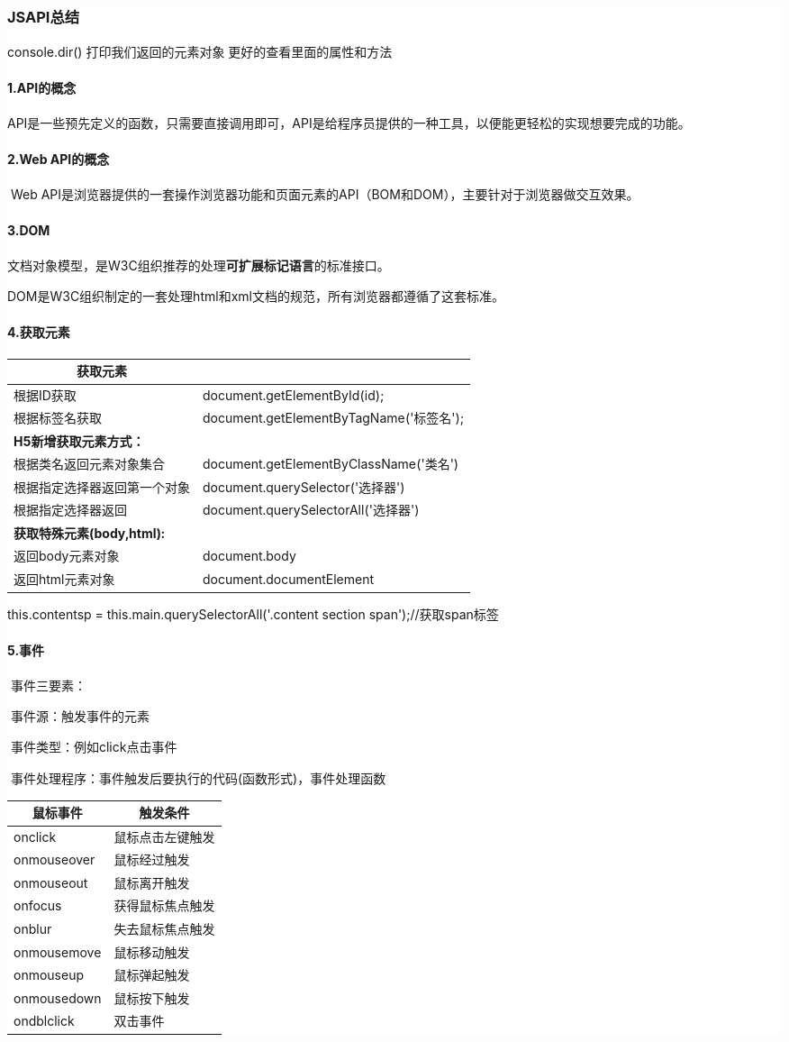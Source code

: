 ### JSAPI总结

console.dir()  打印我们返回的元素对象  更好的查看里面的属性和方法

#### 1.API的概念

​	API是一些预先定义的函数，只需要直接调用即可，API是给程序员提供的一种工具，以便能更轻松的实现想要完成的功能。

#### 2.Web API的概念

​	Web API是浏览器提供的一套操作浏览器功能和页面元素的API（BOM和DOM），主要针对于浏览器做交互效果。

#### 3.DOM

​	文档对象模型，是W3C组织推荐的处理**可扩展标记语言**的标准接口。

​	DOM是W3C组织制定的一套处理html和xml文档的规范，所有浏览器都遵循了这套标准。

#### 4.获取元素

| 获取元素                     |                                         |
| ---------------------------- | --------------------------------------- |
| 根据ID获取                   | document.getElementById(id);            |
| 根据标签名获取               | document.getElementByTagName('标签名'); |
| **H5新增获取元素方式：**     |                                         |
| 根据类名返回元素对象集合     | document.getElementByClassName('类名')  |
| 根据指定选择器返回第一个对象 | document.querySelector('选择器')        |
| 根据指定选择器返回           | document.querySelectorAll('选择器')     |
| **获取特殊元素(body,html):** |                                         |
| 返回body元素对象             | document.body                           |
| 返回html元素对象             | document.documentElement                |

this.contentsp = this.main.querySelectorAll('.content  section  span');//获取span标签

#### 5.事件

​	事件三要素：

​		事件源：触发事件的元素

​		事件类型：例如click点击事件

​		事件处理程序：事件触发后要执行的代码(函数形式)，事件处理函数

| 鼠标事件    | 触发条件                               |
| ----------- | -------------------------------------- |
| onclick     | 鼠标点击左键触发                       |
| onmouseover | 鼠标经过触发                           |
| onmouseout  | 鼠标离开触发                           |
| onfocus     | 获得鼠标焦点触发                       |
| onblur      | 失去鼠标焦点触发                       |
| onmousemove | 鼠标移动触发                           |
| onmouseup   | 鼠标弹起触发                           |
| onmousedown | 鼠标按下触发                           |
| ondblclick  | 双击事件                               |